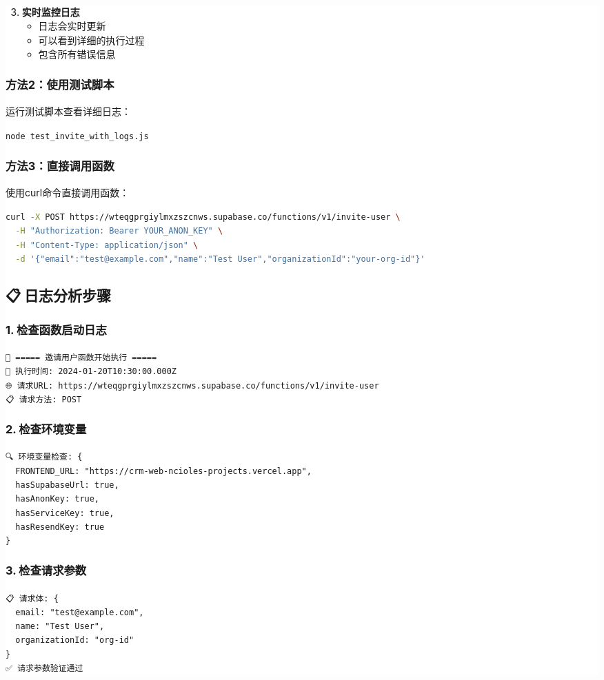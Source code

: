 3. **实时监控日志**
   - 日志会实时更新
   - 可以看到详细的执行过程
   - 包含所有错误信息

### 方法2：使用测试脚本

运行测试脚本查看详细日志：

```bash
node test_invite_with_logs.js
```

### 方法3：直接调用函数

使用curl命令直接调用函数：

```bash
curl -X POST https://wteqgprgiylmxzszcnws.supabase.co/functions/v1/invite-user \
  -H "Authorization: Bearer YOUR_ANON_KEY" \
  -H "Content-Type: application/json" \
  -d '{"email":"test@example.com","name":"Test User","organizationId":"your-org-id"}'
```

## 📋 日志分析步骤

### 1. 检查函数启动日志
```
🚀 ===== 邀请用户函数开始执行 =====
📅 执行时间: 2024-01-20T10:30:00.000Z
🌐 请求URL: https://wteqgprgiylmxzszcnws.supabase.co/functions/v1/invite-user
📋 请求方法: POST
```

### 2. 检查环境变量
```
🔍 环境变量检查: {
  FRONTEND_URL: "https://crm-web-ncioles-projects.vercel.app",
  hasSupabaseUrl: true,
  hasAnonKey: true,
  hasServiceKey: true,
  hasResendKey: true
}
```

### 3. 检查请求参数
```
📋 请求体: {
  email: "test@example.com",
  name: "Test User",
  organizationId: "org-id"
}
✅ 请求参数验证通过
```
